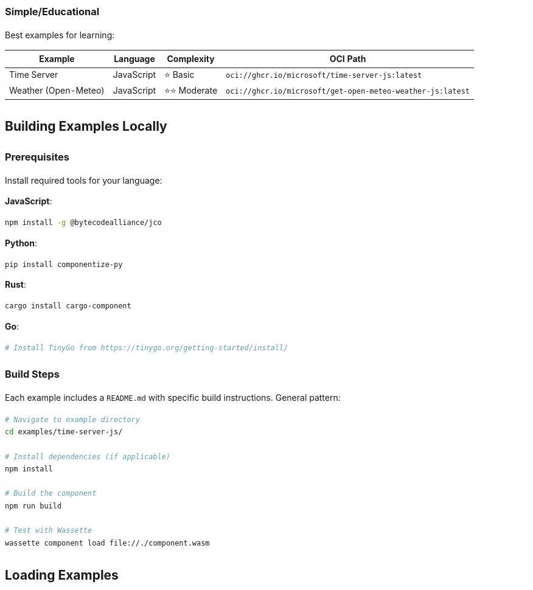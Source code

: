 ### Simple/Educational

Best examples for learning:

| Example | Language | Complexity | OCI Path |
|---------|----------|------------|----------|
| Time Server | JavaScript | ⭐ Basic | `oci://ghcr.io/microsoft/time-server-js:latest` |
| Weather (Open-Meteo) | JavaScript | ⭐⭐ Moderate | `oci://ghcr.io/microsoft/get-open-meteo-weather-js:latest` |

## Building Examples Locally

### Prerequisites

Install required tools for your language:

**JavaScript**:
```bash
npm install -g @bytecodealliance/jco
```

**Python**:
```bash
pip install componentize-py
```

**Rust**:
```bash
cargo install cargo-component
```

**Go**:
```bash
# Install TinyGo from https://tinygo.org/getting-started/install/
```

### Build Steps

Each example includes a `README.md` with specific build instructions. General pattern:

```bash
# Navigate to example directory
cd examples/time-server-js/

# Install dependencies (if applicable)
npm install

# Build the component
npm run build

# Test with Wassette
wassette component load file://./component.wasm
```

## Loading Examples
